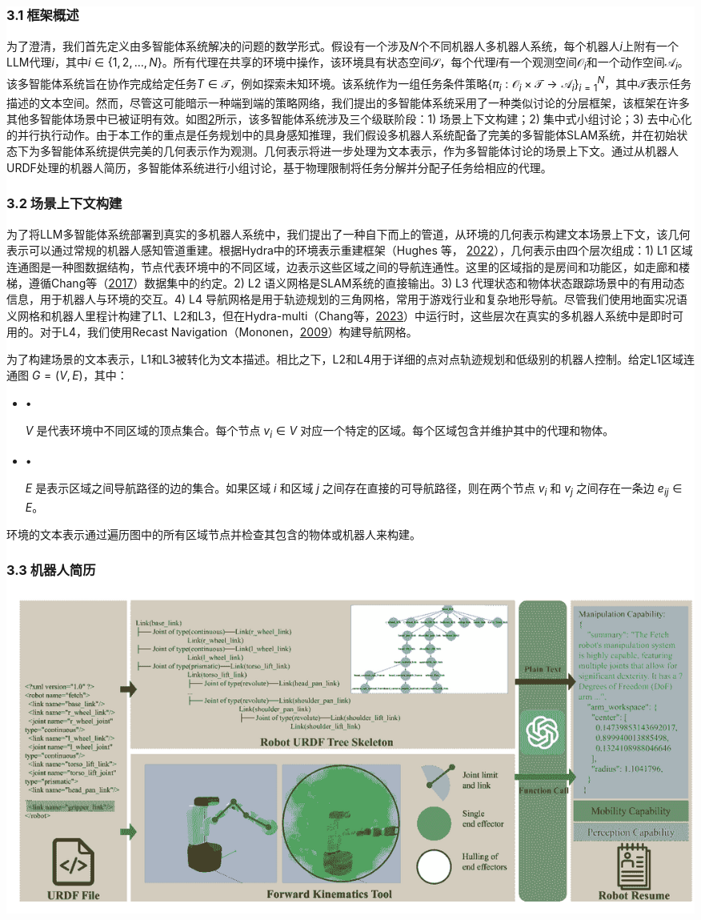 ### 3.1 框架概述

为了澄清，我们首先定义由多智能体系统解决的问题的数学形式。假设有一个涉及$N$个不同机器人多机器人系统，每个机器人$i$上附有一个LLM代理$i$，其中$i\in\{1,2,\dots,N\}$。所有代理在共享的环境中操作，该环境具有状态空间$\mathcal{S}$，每个代理$i$有一个观测空间$\mathcal{O}_{i}$和一个动作空间$\mathcal{A}_{i}$。该多智能体系统旨在协作完成给定任务$T\in\mathcal{T}$，例如探索未知环境。该系统作为一组任务条件策略$\{\pi_{i}:\mathcal{O}_{i}\times\mathcal{T}\rightarrow\mathcal{A}_{i}\}_{i=1}^{N}$，其中$\mathcal{T}$表示任务描述的文本空间。然而，尽管这可能暗示一种端到端的策略网络，我们提出的多智能体系统采用了一种类似讨论的分层框架，该框架在许多其他多智能体场景中已被证明有效。如图[2](https://arxiv.org/html/2410.22662v1#S3.F2 "Figure 2 ‣ 3 EMOS Framework ‣ EMOS: Embodiment-aware Heterogeneous Multi-robot Operating System with LLM Agents")所示，该多智能体系统涉及三个级联阶段：1) 场景上下文构建；2) 集中式小组讨论；3) 去中心化的并行执行动作。由于本工作的重点是任务规划中的具身感知推理，我们假设多机器人系统配备了完美的多智能体SLAM系统，并在初始状态下为多智能体系统提供完美的几何表示作为观测。几何表示将进一步处理为文本表示，作为多智能体讨论的场景上下文。通过从机器人URDF处理的机器人简历，多智能体系统进行小组讨论，基于物理限制将任务分解并分配子任务给相应的代理。

### 3.2 场景上下文构建

为了将LLM多智能体系统部署到真实的多机器人系统中，我们提出了一种自下而上的管道，从环境的几何表示构建文本场景上下文，该几何表示可以通过常规的机器人感知管道重建。根据Hydra中的环境表示重建框架（Hughes 等， [2022](https://arxiv.org/html/2410.22662v1#bib.bib14)），几何表示由四个层次组成：1) L1 区域连通图是一种图数据结构，节点代表环境中的不同区域，边表示这些区域之间的导航连通性。这里的区域指的是房间和功能区，如走廊和楼梯，遵循Chang等（[2017](https://arxiv.org/html/2410.22662v1#bib.bib3)）数据集中的约定。2) L2 语义网格是SLAM系统的直接输出。3) L3 代理状态和物体状态跟踪场景中的有用动态信息，用于机器人与环境的交互。4) L4 导航网格是用于轨迹规划的三角网格，常用于游戏行业和复杂地形导航。尽管我们使用地面实况语义网格和机器人里程计构建了L1、L2和L3，但在Hydra-multi（Chang等，[2023](https://arxiv.org/html/2410.22662v1#bib.bib4)）中运行时，这些层次在真实的多机器人系统中是即时可用的。对于L4，我们使用Recast Navigation（Mononen，[2009](https://arxiv.org/html/2410.22662v1#bib.bib23)）构建导航网格。

为了构建场景的文本表示，L1和L3被转化为文本描述。相比之下，L2和L4用于详细的点对点轨迹规划和低级别的机器人控制。给定L1区域连通图 $G=(V,E)$，其中：

+   •

    $V$ 是代表环境中不同区域的顶点集合。每个节点 $v_{i} \in V$ 对应一个特定的区域。每个区域包含并维护其中的代理和物体。

+   •

    $E$ 是表示区域之间导航路径的边的集合。如果区域 $i$ 和区域 $j$ 之间存在直接的可导航路径，则在两个节点 $v_{i}$ 和 $v_{j}$ 之间存在一条边 $e_{ij} \in E$。

环境的文本表示通过遍历图中的所有区域节点并检查其包含的物体或机器人来构建。

### 3.3 机器人简历

![参见说明](img/e056ca90dc369a26b842730998cb6c2b.png)
